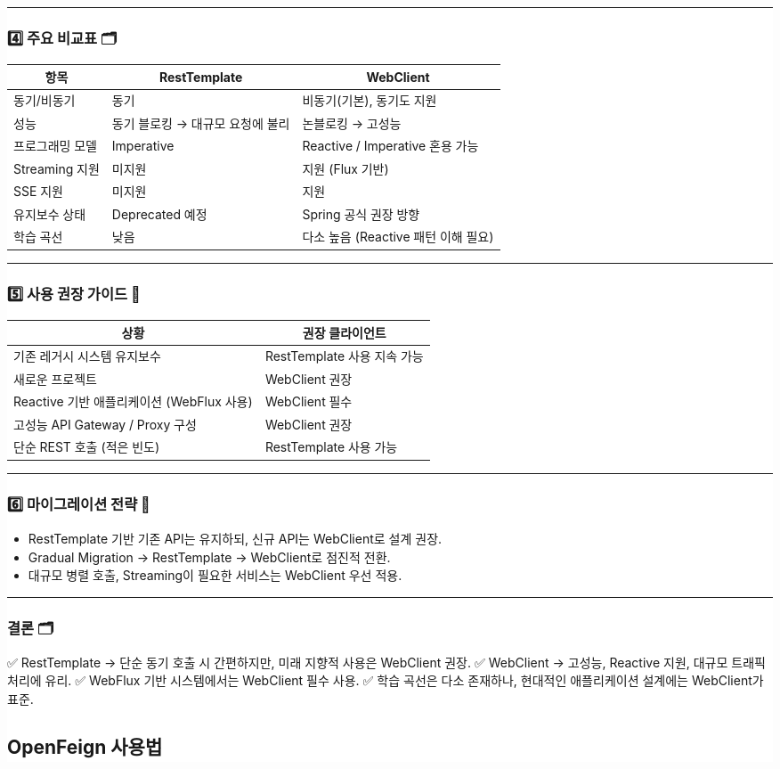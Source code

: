 ------

### 4️⃣ 주요 비교표 🗂️

| 항목            | RestTemplate                     | WebClient                           |
| --------------- | -------------------------------- | ----------------------------------- |
| 동기/비동기     | 동기                             | 비동기(기본), 동기도 지원           |
| 성능            | 동기 블로킹 → 대규모 요청에 불리 | 논블로킹 → 고성능                   |
| 프로그래밍 모델 | Imperative                       | Reactive / Imperative 혼용 가능     |
| Streaming 지원  | 미지원                           | 지원 (Flux 기반)                    |
| SSE 지원        | 미지원                           | 지원                                |
| 유지보수 상태   | Deprecated 예정                  | Spring 공식 권장 방향               |
| 학습 곡선       | 낮음                             | 다소 높음 (Reactive 패턴 이해 필요) |

------

### 5️⃣ 사용 권장 가이드 🎯

| 상황                                      | 권장 클라이언트             |
| ----------------------------------------- | --------------------------- |
| 기존 레거시 시스템 유지보수               | RestTemplate 사용 지속 가능 |
| 새로운 프로젝트                           | WebClient 권장              |
| Reactive 기반 애플리케이션 (WebFlux 사용) | WebClient 필수              |
| 고성능 API Gateway / Proxy 구성           | WebClient 권장              |
| 단순 REST 호출 (적은 빈도)                | RestTemplate 사용 가능      |

------

### 6️⃣ 마이그레이션 전략 🚀

- RestTemplate 기반 기존 API는 유지하되, 신규 API는 WebClient로 설계 권장.
- Gradual Migration → RestTemplate → WebClient로 점진적 전환.
- 대규모 병렬 호출, Streaming이 필요한 서비스는 WebClient 우선 적용.

------

### 결론 🗂️

 ✅ RestTemplate → 단순 동기 호출 시 간편하지만, 미래 지향적 사용은 WebClient 권장.
 ✅ WebClient → 고성능, Reactive 지원, 대규모 트래픽 처리에 유리.
 ✅ WebFlux 기반 시스템에서는 WebClient 필수 사용.
 ✅ 학습 곡선은 다소 존재하나, 현대적인 애플리케이션 설계에는 WebClient가 표준.

## OpenFeign 사용법
